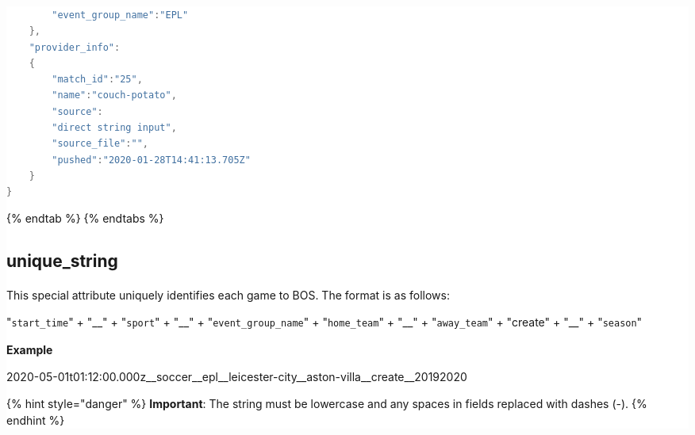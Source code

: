 ```csharp
        "event_group_name":"EPL"
    },
    "provider_info":
    {
        "match_id":"25",
        "name":"couch-potato",
        "source":
        "direct string input",
        "source_file":"",
        "pushed":"2020-01-28T14:41:13.705Z"
    }
}
```
{% endtab %}
{% endtabs %}

## unique\_string

This special attribute uniquely identifies each game to BOS. The format is as follows:

"`start_time`" + "\_\_" + "`sport`" + "\_\_" + "`event_group_name`" + "`home_team`" + "\_\_" + "`away_team`" + "create" + "\_\_" + "`season`"

**Example**

2020-05-01t01:12:00.000z\_\_soccer\_\_epl\_\_leicester-city\_\_aston-villa\_\_create\_\_20192020

{% hint style="danger" %}
**Important**: The string must be lowercase and any spaces in fields replaced with dashes (-).
{% endhint %}
